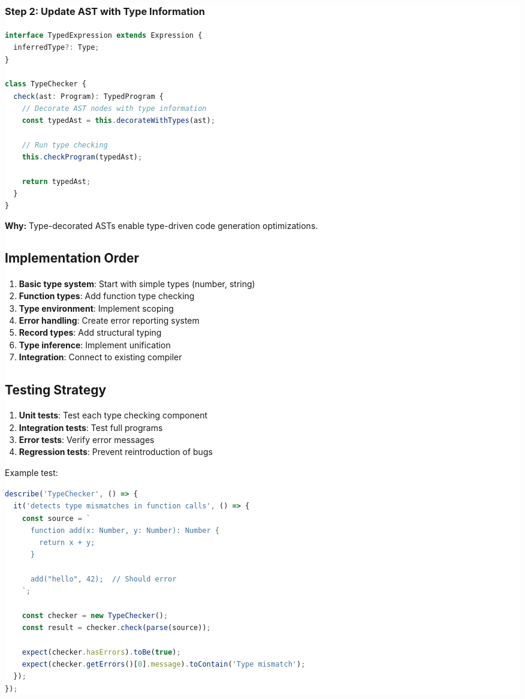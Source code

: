 ### Step 2: Update AST with Type Information

```typescript
interface TypedExpression extends Expression {
  inferredType?: Type;
}

class TypeChecker {
  check(ast: Program): TypedProgram {
    // Decorate AST nodes with type information
    const typedAst = this.decorateWithTypes(ast);
    
    // Run type checking
    this.checkProgram(typedAst);
    
    return typedAst;
  }
}
```

**Why:** Type-decorated ASTs enable type-driven code generation optimizations.

## Implementation Order

1. **Basic type system**: Start with simple types (number, string)
2. **Function types**: Add function type checking
3. **Type environment**: Implement scoping
4. **Error handling**: Create error reporting system
5. **Record types**: Add structural typing
6. **Type inference**: Implement unification
7. **Integration**: Connect to existing compiler

## Testing Strategy

1. **Unit tests**: Test each type checking component
2. **Integration tests**: Test full programs
3. **Error tests**: Verify error messages
4. **Regression tests**: Prevent reintroduction of bugs

Example test:

```typescript
describe('TypeChecker', () => {
  it('detects type mismatches in function calls', () => {
    const source = `
      function add(x: Number, y: Number): Number {
        return x + y;
      }
      
      add("hello", 42);  // Should error
    `;
    
    const checker = new TypeChecker();
    const result = checker.check(parse(source));
    
    expect(checker.hasErrors).toBe(true);
    expect(checker.getErrors()[0].message).toContain('Type mismatch');
  });
});
```


  [name: string]: Type;